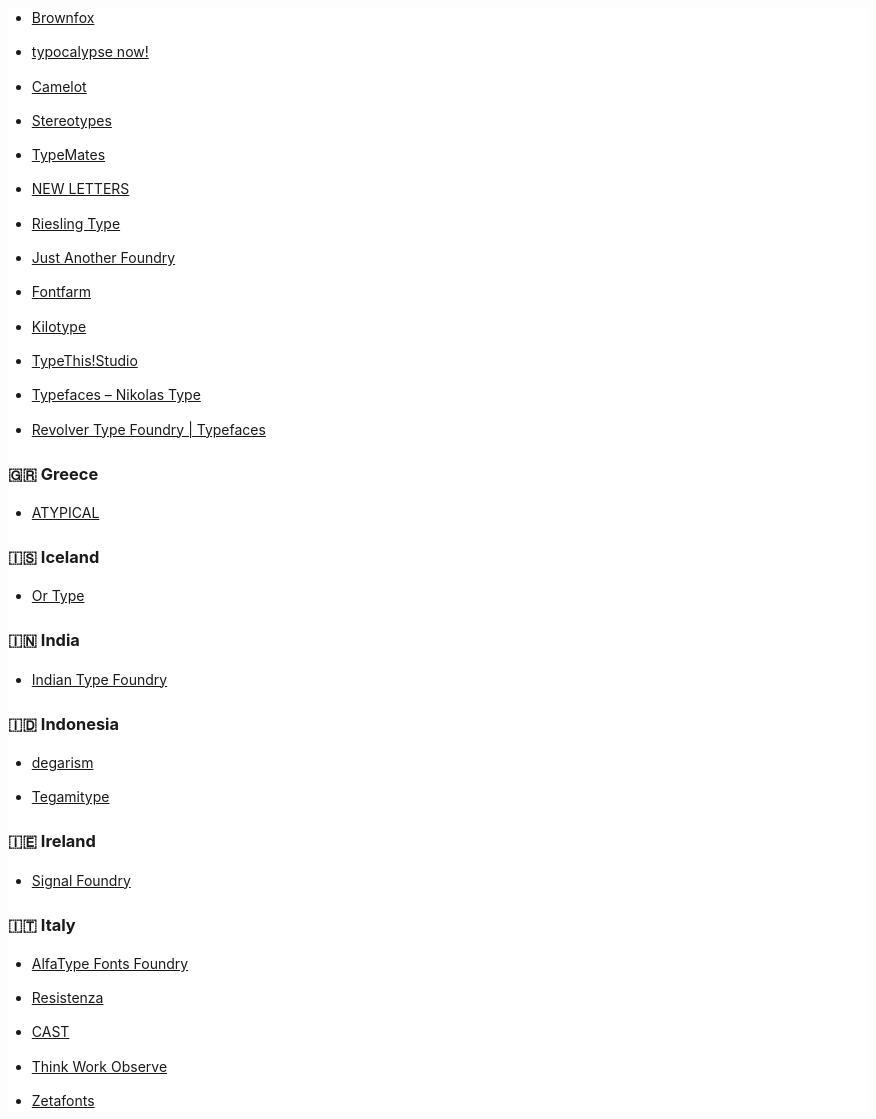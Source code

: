 - [Brownfox](https://brownfox.org/) 

- [typocalypse now!](http://www.typocalypse.com/) 

- [Camelot](https://camelot-typefaces.com/) 

- [Stereotypes](http://www.stereotypes.de/) 

- [TypeMates](https://www.typemates.com/) 

- [NEW LETTERS](http://www.new-letters.de/) 

- [Riesling Type](http://www.rieslingtype.com/) 

- [Just Another Foundry](http://justanotherfoundry.com/) 

- [Fontfarm](http://www.fontfarm.de/themes/fonts/fonts/index.php) 

- [Kilotype](https://kilotype.de/) 

- [TypeThis!Studio](https://www.typethis.studio/typefaces/) 

- [Typefaces – Nikolas Type](https://www.nikolastype.com/typefaces) 

- [Revolver Type Foundry | Typefaces](https://www.revolvertype.com/typefaces/) 

### 🇬🇷 Greece

- [ATYPICAL](https://atypical.gr/) 

### 🇮🇸 Iceland

- [Or Type](http://www.ortype.is/) 

### 🇮🇳 India

- [Indian Type Foundry](https://www.indiantypefoundry.com/) 

### 🇮🇩 Indonesia

- [degarism](https://degarism.com/) 

- [Tegamitype](https://tegamitype.com/typefaces) 

### 🇮🇪 Ireland

- [Signal Foundry](https://signalfoundry.com/) 

### 🇮🇹 Italy

- [AlfaType Fonts Foundry](http://www.alfatypefonts.com/index.html) 

- [Resistenza](http://www.resistenza.es/typefaces/) 

- [CAST](http://c-a-s-t.com/about/) 

- [Think Work Observe](https://t-wo.it/typography/) 

- [Zetafonts](http://www.zetafonts.com/) 
